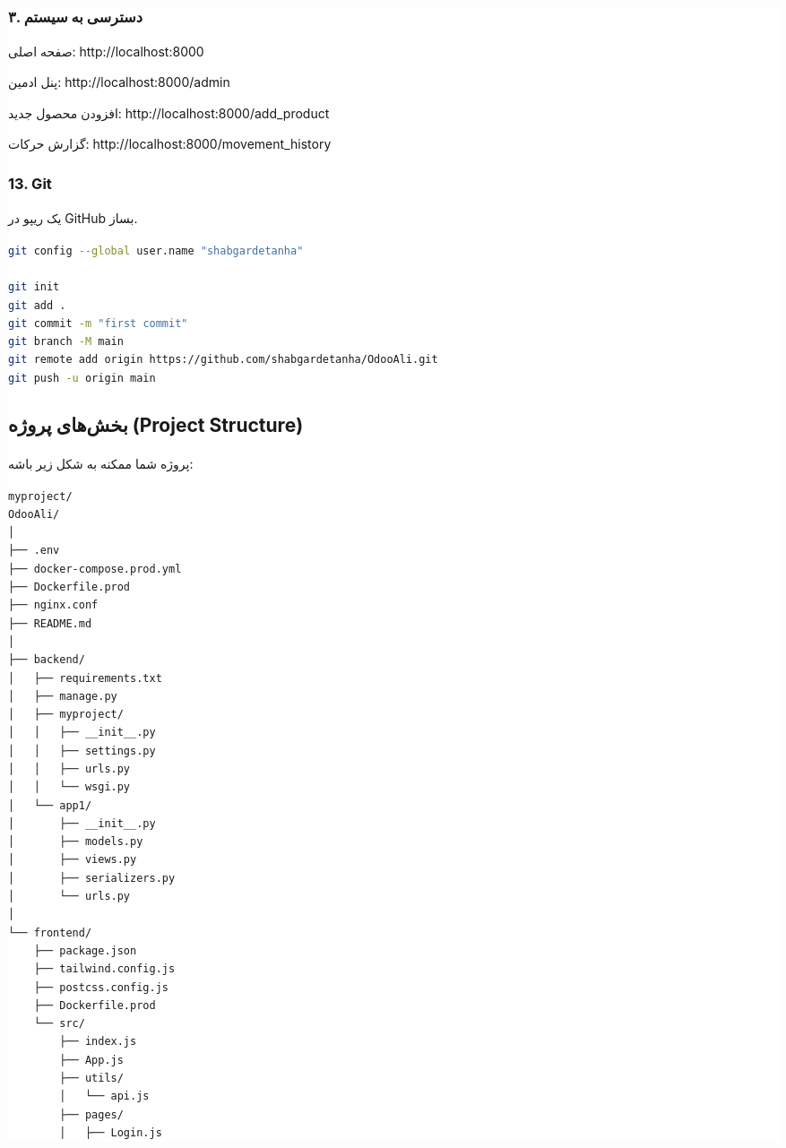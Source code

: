 ### ۳. دسترسی به سیستم

صفحه اصلی: http://localhost:8000

پنل ادمین: http://localhost:8000/admin

افزودن محصول جدید: http://localhost:8000/add_product

گزارش حركات: http://localhost:8000/movement_history


### 13. Git
یک ریپو در GitHub بساز.

```bash
git config --global user.name "shabgardetanha"

git init
git add .
git commit -m "first commit"
git branch -M main
git remote add origin https://github.com/shabgardetanha/OdooAli.git
git push -u origin main
```

## بخش‌های پروژه (Project Structure)

پروژه شما ممکنه به شکل زیر باشه:

```
myproject/
OdooAli/
│
├── .env
├── docker-compose.prod.yml
├── Dockerfile.prod
├── nginx.conf
├── README.md
│
├── backend/
│   ├── requirements.txt
│   ├── manage.py
│   ├── myproject/
│   │   ├── __init__.py
│   │   ├── settings.py
│   │   ├── urls.py
│   │   └── wsgi.py
│   └── app1/
│       ├── __init__.py
│       ├── models.py
│       ├── views.py
│       ├── serializers.py
│       └── urls.py
│
└── frontend/
    ├── package.json
    ├── tailwind.config.js
    ├── postcss.config.js
    ├── Dockerfile.prod
    └── src/
        ├── index.js
        ├── App.js
        ├── utils/
        │   └── api.js
        ├── pages/
        │   ├── Login.js
```